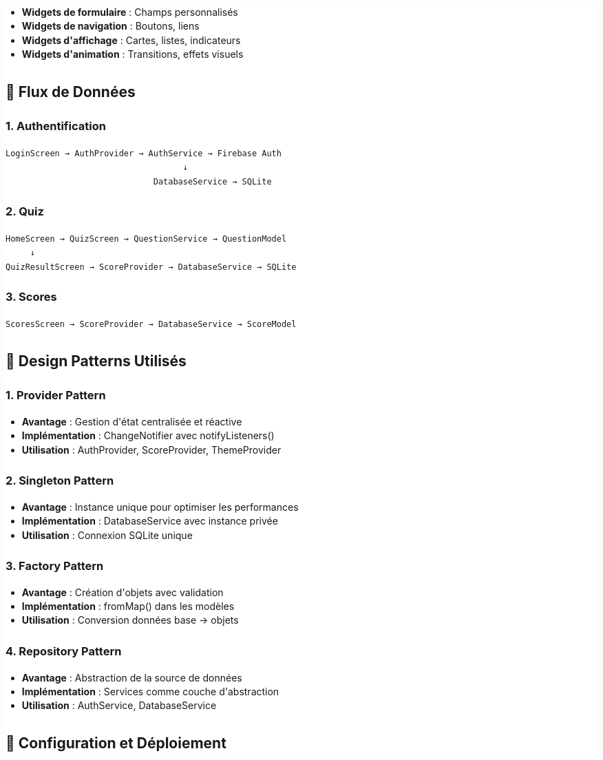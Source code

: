 - **Widgets de formulaire** : Champs personnalisés
- **Widgets de navigation** : Boutons, liens
- **Widgets d'affichage** : Cartes, listes, indicateurs
- **Widgets d'animation** : Transitions, effets visuels

## 🔄 Flux de Données

### 1. **Authentification**
```
LoginScreen → AuthProvider → AuthService → Firebase Auth
                                    ↓
                              DatabaseService → SQLite
```

### 2. **Quiz**
```
HomeScreen → QuizScreen → QuestionService → QuestionModel
     ↓
QuizResultScreen → ScoreProvider → DatabaseService → SQLite
```

### 3. **Scores**
```
ScoresScreen → ScoreProvider → DatabaseService → ScoreModel
```

## 🎨 Design Patterns Utilisés

### 1. **Provider Pattern**
- **Avantage** : Gestion d'état centralisée et réactive
- **Implémentation** : ChangeNotifier avec notifyListeners()
- **Utilisation** : AuthProvider, ScoreProvider, ThemeProvider

### 2. **Singleton Pattern**
- **Avantage** : Instance unique pour optimiser les performances
- **Implémentation** : DatabaseService avec instance privée
- **Utilisation** : Connexion SQLite unique

### 3. **Factory Pattern**
- **Avantage** : Création d'objets avec validation
- **Implémentation** : fromMap() dans les modèles
- **Utilisation** : Conversion données base → objets

### 4. **Repository Pattern**
- **Avantage** : Abstraction de la source de données
- **Implémentation** : Services comme couche d'abstraction
- **Utilisation** : AuthService, DatabaseService

## 🔧 Configuration et Déploiement
